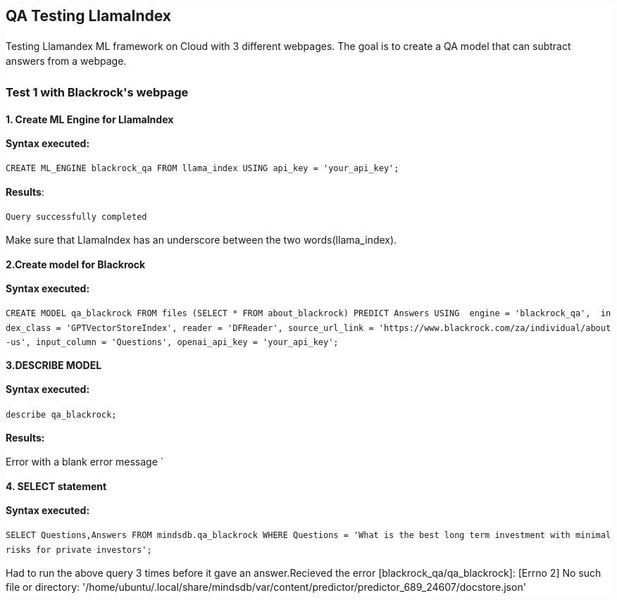 ## QA Testing LlamaIndex

Testing Llamandex ML framework on Cloud with 3 different webpages. The goal is to create a QA model that can subtract answers from a webpage.
### Test 1 with Blackrock's webpage

**1. Create ML Engine for LlamaIndex**

**Syntax executed:**

`CREATE ML_ENGINE blackrock_qa
FROM llama_index
USING api_key = 'your_api_key';
`

**Results**:

`Query successfully completed`

Make sure that LlamaIndex has an underscore between the two words(llama_index).

**2.Create model for Blackrock**

**Syntax executed:**

`CREATE MODEL qa_blackrock
FROM files
    (SELECT * FROM about_blackrock)
PREDICT Answers
USING 
  engine = 'blackrock_qa', 
  index_class = 'GPTVectorStoreIndex',
  reader = 'DFReader',
  source_url_link = 'https://www.blackrock.com/za/individual/about-us',
  input_column = 'Questions',
  openai_api_key = 'your_api_key';`
  
**3.DESCRIBE MODEL**

**Syntax executed:**

`describe qa_blackrock;`

**Results:**

Error with a blank error message
  `
  
 **4. SELECT statement**

 **Syntax executed:**
 
`SELECT Questions,Answers
FROM mindsdb.qa_blackrock
WHERE Questions = 'What is the best long term investment with minimal risks for private investors';`

Had to run the above query 3 times before it gave an answer.Recieved the error [blackrock_qa/qa_blackrock]: [Errno 2] No such file or directory: '/home/ubuntu/.local/share/mindsdb/var/content/predictor/predictor_689_24607/docstore.json'
